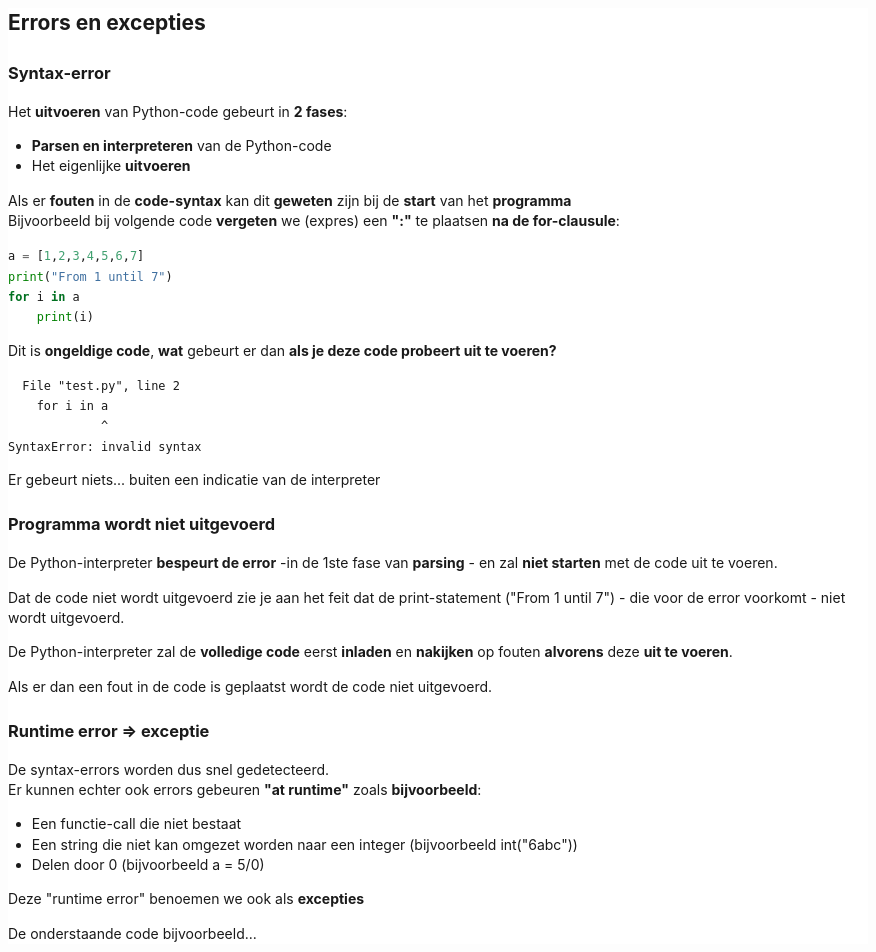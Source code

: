## Errors en excepties

### Syntax-error

Het **uitvoeren** van Python-code gebeurt in **2 fases**:

* **Parsen en interpreteren** van de Python-code
* Het eigenlijke **uitvoeren**

Als er **fouten** in de **code-syntax** kan dit **geweten** zijn bij de **start** van het **programma**  
Bijvoorbeeld bij volgende code **vergeten** we (expres) een **":"** te plaatsen **na de for-clausule**:

~~~python
a = [1,2,3,4,5,6,7]
print("From 1 until 7")
for i in a
	print(i)
~~~

Dit is **ongeldige code**, **wat** gebeurt er dan **als je deze code probeert uit te voeren?**

~~~
  File "test.py", line 2
    for i in a
             ^
SyntaxError: invalid syntax
~~~

Er gebeurt niets... buiten een indicatie van de interpreter

### Programma wordt niet uitgevoerd

De Python-interpreter **bespeurt de error**  -in de 1ste fase van **parsing** - en zal **niet starten** met de code uit te voeren.

Dat de code niet wordt uitgevoerd zie je aan het feit dat de print-statement ("From 1 until 7") - die voor de error voorkomt - niet wordt uitgevoerd.

De Python-interpreter zal de **volledige code** eerst **inladen** en **nakijken** op fouten **alvorens** deze **uit te voeren**. 

Als er dan een fout in de code is geplaatst wordt de code niet uitgevoerd.

### Runtime error => exceptie

De syntax-errors worden dus snel gedetecteerd.  
Er kunnen echter ook errors gebeuren **"at runtime"** zoals **bijvoorbeeld**:

* Een functie-call die niet bestaat
* Een string die niet kan omgezet worden naar een integer (bijvoorbeeld int("6abc"))
* Delen door 0 (bijvoorbeeld a = 5/0)

Deze "runtime error" benoemen we ook als **excepties**

De onderstaande code bijvoorbeeld...
